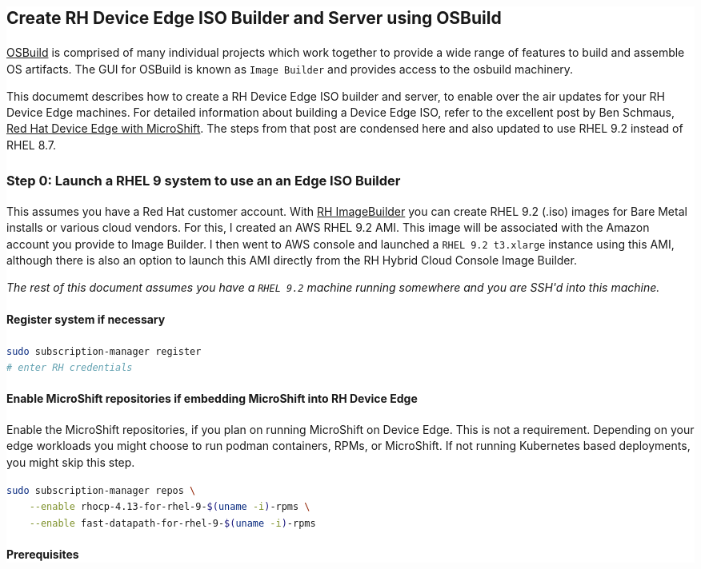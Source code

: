 ## Create RH Device Edge ISO Builder and Server using OSBuild

[OSBuild](https://www.osbuild.org/guides/introduction.html) is comprised of many individual projects which work together
to provide a wide range of features to build and assemble OS artifacts.
The GUI for OSBuild is known as `Image Builder` and provides access to the osbuild machinery. 

This documemt describes how to create a RH Device Edge ISO builder and server, to enable over the air updates for your RH Device Edge machines.
For detailed information about building a Device Edge ISO, refer to the excellent post by Ben Schmaus,
[Red Hat Device Edge with MicroShift](https://cloud.redhat.com/blog/meet-red-hat-device-edge-with-microshift). 
The steps from that post are condensed here and also updated to use RHEL 9.2 instead of RHEL 8.7.

### Step 0: Launch a RHEL 9 system to use an an Edge ISO Builder

This assumes you have a Red Hat customer account.
With [RH ImageBuilder](https://console.redhat.com/insights/image-builder) you can create RHEL 9.2 (.iso) images for Bare Metal installs
or various cloud vendors. For this, I created an AWS RHEL 9.2 AMI. This image will be associated with the Amazon account you provide to Image Builder.
I then went to AWS console and launched a `RHEL 9.2 t3.xlarge` instance using this AMI, although there is also an option to launch this AMI directly
from the RH Hybrid Cloud Console Image Builder.

*The rest of this document assumes you have a `RHEL 9.2` machine running somewhere and you are SSH'd into this machine.*

#### Register system if necessary

```bash
sudo subscription-manager register
# enter RH credentials
```

#### Enable MicroShift repositories if embedding MicroShift into RH Device Edge

Enable the MicroShift repositories, if you plan on running MicroShift on Device Edge. This is not a requirement. Depending on your edge workloads
you might choose to run podman containers, RPMs, or MicroShift. If not running Kubernetes based deployments, you might skip this step.

```bash
sudo subscription-manager repos \
    --enable rhocp-4.13-for-rhel-9-$(uname -i)-rpms \
    --enable fast-datapath-for-rhel-9-$(uname -i)-rpms
```

#### Prerequisites
